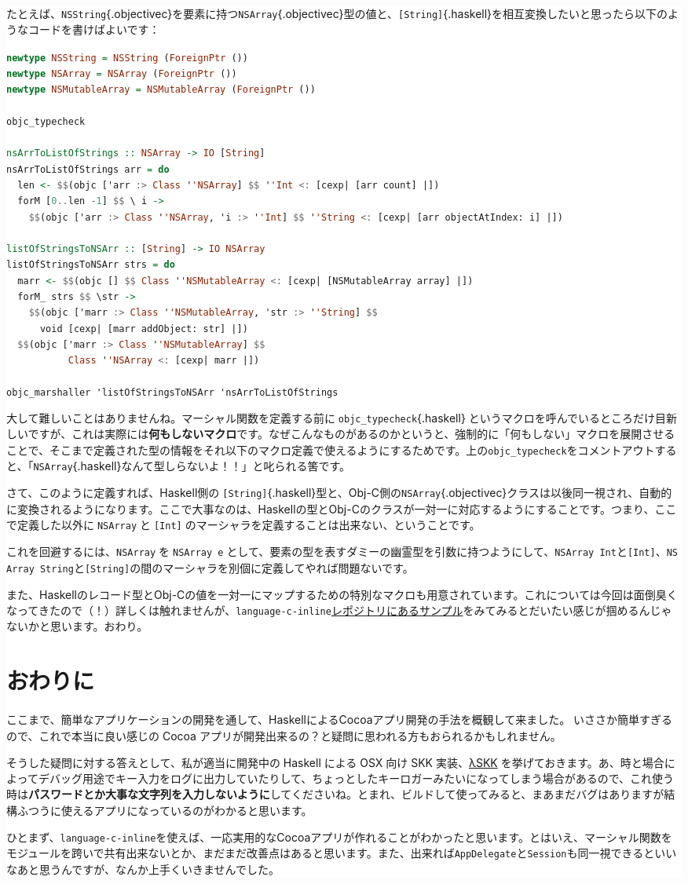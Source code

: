 たとえば、`NSString`{.objectivec}を要素に持つ`NSArray`{.objectivec}型の値と、`[String]`{.haskell}を相互変換したいと思ったら以下のようなコードを書けばよいです：

```haskell
newtype NSString = NSString (ForeignPtr ())
newtype NSArray = NSArray (ForeignPtr ())
newtype NSMutableArray = NSMutableArray (ForeignPtr ())

objc_typecheck

nsArrToListOfStrings :: NSArray -> IO [String]
nsArrToListOfStrings arr = do
  len <- $$(objc ['arr :> Class ''NSArray] $$ ''Int <: [cexp| [arr count] |])
  forM [0..len -1] $$ \ i ->
    $$(objc ['arr :> Class ''NSArray, 'i :> ''Int] $$ ''String <: [cexp| [arr objectAtIndex: i] |])

listOfStringsToNSArr :: [String] -> IO NSArray
listOfStringsToNSArr strs = do
  marr <- $$(objc [] $$ Class ''NSMutableArray <: [cexp| [NSMutableArray array] |])
  forM_ strs $$ \str ->
    $$(objc ['marr :> Class ''NSMutableArray, 'str :> ''String] $$
      void [cexp| [marr addObject: str] |])
  $$(objc ['marr :> Class ''NSMutableArray] $$
           Class ''NSArray <: [cexp| marr |])

objc_marshaller 'listOfStringsToNSArr 'nsArrToListOfStrings
```

大して難しいことはありませんね。マーシャル関数を定義する前に `objc_typecheck`{.haskell} というマクロを呼んでいるところだけ目新しいですが、これは実際には**何もしないマクロ**です。なぜこんなものがあるのかというと、強制的に「何もしない」マクロを展開させることで、そこまで定義された型の情報をそれ以下のマクロ定義で使えるようにするためです。上の`objc_typecheck`をコメントアウトすると、「`NSArray`{.haskell}なんて型しらないよ！！」と叱られる筈です。

さて、このように定義すれば、Haskell側の `[String]`{.haskell}型と、Obj-C側の`NSArray`{.objectivec}クラスは以後同一視され、自動的に変換されるようになります。ここで大事なのは、Haskellの型とObj-Cのクラスが一対一に対応するようにすることです。つまり、ここで定義した以外に `NSArray` と `[Int]` のマーシャラを定義することは出来ない、ということです。

これを回避するには、`NSArray` を `NSArray e` として、要素の型を表すダミーの幽霊型を引数に持つようにして、`NSArray Int`と`[Int]`、`NSArray String`と`[String]`の間のマーシャラを別個に定義してやれば問題ないです。

また、Haskellのレコード型とObj-Cの値を一対一にマップするための特別なマクロも用意されています。これについては今回は面倒臭くなってきたので（！）詳しくは触れませんが、`language-c-inline`[レポジトリにあるサンプル](https://github.com/mchakravarty/language-c-inline/tree/master/tests/objc/record)をみてみるとだいたい感じが掴めるんじゃないかと思います。おわり。

おわりに
=======

ここまで、簡単なアプリケーションの開発を通して、HaskellによるCocoaアプリ開発の手法を概観して来ました。
いささか簡単すぎるので、これで本当に良い感じの Cocoa アプリが開発出来るの？と疑問に思われる方もおられるかもしれません。

そうした疑問に対する答えとして、私が適当に開発中の Haskell による OSX 向け SKK 実装、[λSKK](https://github.com/konn/hskk/) を挙げておきます。あ、時と場合によってデバッグ用途でキー入力をログに出力していたりして、ちょっとしたキーロガーみたいになってしまう場合があるので、これ使う時は**パスワードとか大事な文字列を入力しないように**してくださいね。とまれ、ビルドして使ってみると、まあまだバグはありますが結構ふつうに使えるアプリになっているのがわかると思います。

ひとまず、`language-c-inline`を使えば、一応実用的なCocoaアプリが作れることがわかったと思います。とはいえ、マーシャル関数をモジュールを跨いで共有出来ないとか、まだまだ改善点はあると思います。また、出来れば`AppDelegate`と`Session`も同一視できるといいなあと思うんですが、なんか上手くいきませんでした。


[^1]: 理論上は ghc-ios と FFI を使えば iOS アプリを開発することも可能ですが、ghc-ios は執筆時点で Template Haskell に対応していないため、以下で説明する方法はまだ使えません。
[^2]: Cocoa Bindings も原始的な FRP みたいなものなので、Haskell側のFRPライブラリと上手いこと連携が取れるとよいなあ、と思っているのですが、今のところあんまり良い方法が思い付いてません。
[^3]: お前は何をいってるんだ。
[^4]: 発表日は遅延評価されました（常套句）。
